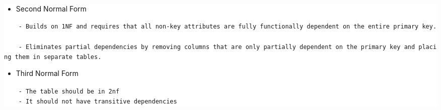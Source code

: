 - Second Normal Form

```
    - Builds on 1NF and requires that all non-key attributes are fully functionally dependent on the entire primary key.

    - Eliminates partial dependencies by removing columns that are only partially dependent on the primary key and placing them in separate tables.
```

- Third Normal Form

```
    - The table should be in 2nf
    - It should not have transitive dependencies
```

